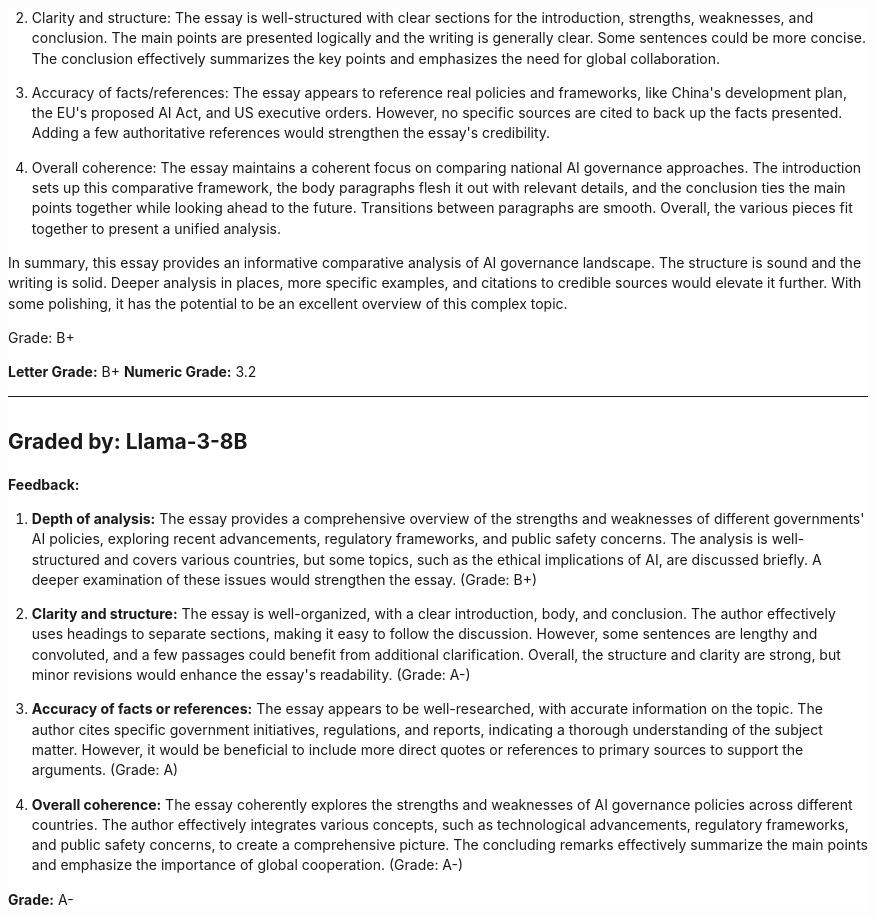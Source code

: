 2) Clarity and structure: The essay is well-structured with clear sections for the introduction, strengths, weaknesses, and conclusion. The main points are presented logically and the writing is generally clear. Some sentences could be more concise. The conclusion effectively summarizes the key points and emphasizes the need for global collaboration. 

3) Accuracy of facts/references: The essay appears to reference real policies and frameworks, like China's development plan, the EU's proposed AI Act, and US executive orders. However, no specific sources are cited to back up the facts presented. Adding a few authoritative references would strengthen the essay's credibility.

4) Overall coherence: The essay maintains a coherent focus on comparing national AI governance approaches. The introduction sets up this comparative framework, the body paragraphs flesh it out with relevant details, and the conclusion ties the main points together while looking ahead to the future. Transitions between paragraphs are smooth. Overall, the various pieces fit together to present a unified analysis.

In summary, this essay provides an informative comparative analysis of AI governance landscape. The structure is sound and the writing is solid. Deeper analysis in places, more specific examples, and citations to credible sources would elevate it further. With some polishing, it has the potential to be an excellent overview of this complex topic.

Grade: B+

**Letter Grade:** B+
**Numeric Grade:** 3.2

---

## Graded by: Llama-3-8B

**Feedback:**

1. **Depth of analysis:** The essay provides a comprehensive overview of the strengths and weaknesses of different governments' AI policies, exploring recent advancements, regulatory frameworks, and public safety concerns. The analysis is well-structured and covers various countries, but some topics, such as the ethical implications of AI, are discussed briefly. A deeper examination of these issues would strengthen the essay. (Grade: B+)

2. **Clarity and structure:** The essay is well-organized, with a clear introduction, body, and conclusion. The author effectively uses headings to separate sections, making it easy to follow the discussion. However, some sentences are lengthy and convoluted, and a few passages could benefit from additional clarification. Overall, the structure and clarity are strong, but minor revisions would enhance the essay's readability. (Grade: A-)

3. **Accuracy of facts or references:** The essay appears to be well-researched, with accurate information on the topic. The author cites specific government initiatives, regulations, and reports, indicating a thorough understanding of the subject matter. However, it would be beneficial to include more direct quotes or references to primary sources to support the arguments. (Grade: A)

4. **Overall coherence:** The essay coherently explores the strengths and weaknesses of AI governance policies across different countries. The author effectively integrates various concepts, such as technological advancements, regulatory frameworks, and public safety concerns, to create a comprehensive picture. The concluding remarks effectively summarize the main points and emphasize the importance of global cooperation. (Grade: A-)

**Grade:** A-
